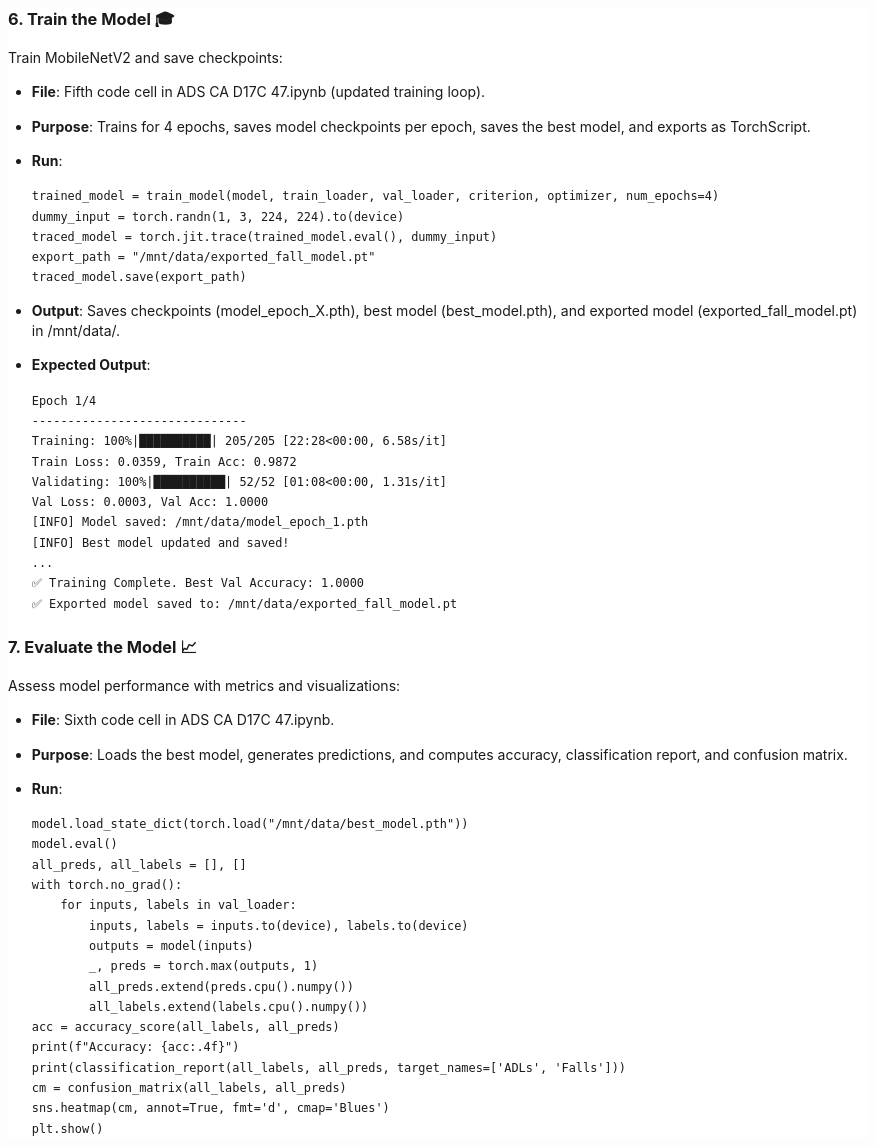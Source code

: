### 6\. Train the Model 🎓

Train MobileNetV2 and save checkpoints:

-   **File**: Fifth code cell in ADS CA D17C 47.ipynb (updated training loop).

-   **Purpose**: Trains for 4 epochs, saves model checkpoints per epoch, saves the best model, and exports as TorchScript.

-   **Run**:

    ```
    trained_model = train_model(model, train_loader, val_loader, criterion, optimizer, num_epochs=4)
    dummy_input = torch.randn(1, 3, 224, 224).to(device)
    traced_model = torch.jit.trace(trained_model.eval(), dummy_input)
    export_path = "/mnt/data/exported_fall_model.pt"
    traced_model.save(export_path)
    ```

-   **Output**: Saves checkpoints (model_epoch_X.pth), best model (best_model.pth), and exported model (exported_fall_model.pt) in /mnt/data/.

-   **Expected Output**:

    ```
    Epoch 1/4
    ------------------------------
    Training: 100%|██████████| 205/205 [22:28<00:00, 6.58s/it]
    Train Loss: 0.0359, Train Acc: 0.9872
    Validating: 100%|██████████| 52/52 [01:08<00:00, 1.31s/it]
    Val Loss: 0.0003, Val Acc: 1.0000
    [INFO] Model saved: /mnt/data/model_epoch_1.pth
    [INFO] Best model updated and saved!
    ...
    ✅ Training Complete. Best Val Accuracy: 1.0000
    ✅ Exported model saved to: /mnt/data/exported_fall_model.pt
    ```

### 7\. Evaluate the Model 📈

Assess model performance with metrics and visualizations:

-   **File**: Sixth code cell in ADS CA D17C 47.ipynb.

-   **Purpose**: Loads the best model, generates predictions, and computes accuracy, classification report, and confusion matrix.

-   **Run**:

    ```
    model.load_state_dict(torch.load("/mnt/data/best_model.pth"))
    model.eval()
    all_preds, all_labels = [], []
    with torch.no_grad():
        for inputs, labels in val_loader:
            inputs, labels = inputs.to(device), labels.to(device)
            outputs = model(inputs)
            _, preds = torch.max(outputs, 1)
            all_preds.extend(preds.cpu().numpy())
            all_labels.extend(labels.cpu().numpy())
    acc = accuracy_score(all_labels, all_preds)
    print(f"Accuracy: {acc:.4f}")
    print(classification_report(all_labels, all_preds, target_names=['ADLs', 'Falls']))
    cm = confusion_matrix(all_labels, all_preds)
    sns.heatmap(cm, annot=True, fmt='d', cmap='Blues')
    plt.show()
    ```
